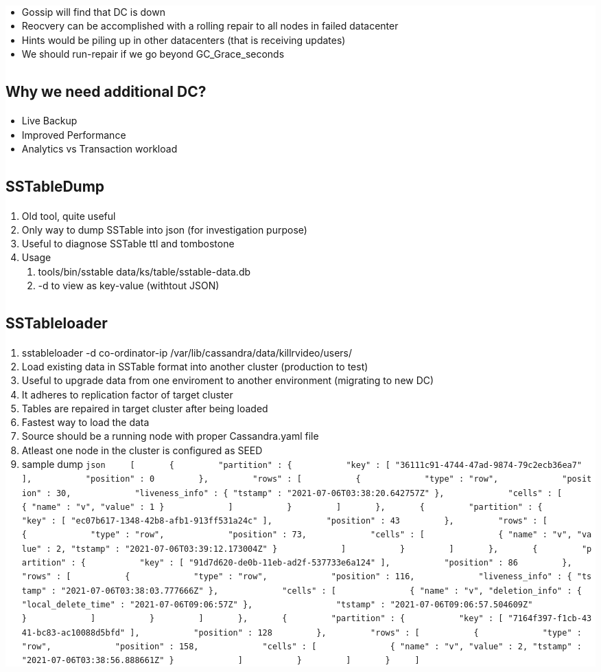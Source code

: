 -   Gossip will find that DC is down
-   Reocvery can be accomplished with a rolling repair to all nodes in
    failed datacenter
-   Hints would be piling up in other datacenters (that is receiving
    updates)
-   We should run-repair if we go beyond GC_Grace_seconds

## Why we need additional DC?

-   Live Backup
-   Improved Performance
-   Analytics vs Transaction workload

## SSTableDump

1.  Old tool, quite useful
2.  Only way to dump SSTable into json (for investigation purpose)
3.  Useful to diagnose SSTable ttl and tombostone
4.  Usage
    1.  tools/bin/sstable data/ks/table/sstable-data.db
    2.  -d to view as key-value (withtout JSON)

## SSTableloader

1.  sstableloader -d co-ordinator-ip
    /var/lib/cassandra/data/killrvideo/users/
2.  Load existing data in SSTable format into another cluster
    (production to test)
3.  Useful to upgrade data from one enviroment to another environment
    (migrating to new DC)
4.  It adheres to replication factor of target cluster
5.  Tables are repaired in target cluster after being loaded
6.  Fastest way to load the data
7.  Source should be a running node with proper Cassandra.yaml file
8.  Atleast one node in the cluster is configured as SEED
9.  sample dump
    `json     [       {         "partition" : {           "key" : [ "36111c91-4744-47ad-9874-79c2ecb36ea7" ],           "position" : 0         },         "rows" : [           {             "type" : "row",             "position" : 30,             "liveness_info" : { "tstamp" : "2021-07-06T03:38:20.642757Z" },             "cells" : [               { "name" : "v", "value" : 1 }             ]           }         ]       },       {         "partition" : {           "key" : [ "ec07b617-1348-42b8-afb1-913ff531a24c" ],           "position" : 43         },         "rows" : [           {             "type" : "row",             "position" : 73,             "cells" : [               { "name" : "v", "value" : 2, "tstamp" : "2021-07-06T03:39:12.173004Z" }             ]           }         ]       },       {         "partition" : {           "key" : [ "91d7d620-de0b-11eb-ad2f-537733e6a124" ],           "position" : 86         },         "rows" : [           {             "type" : "row",             "position" : 116,             "liveness_info" : { "tstamp" : "2021-07-06T03:38:03.777666Z" },             "cells" : [               { "name" : "v", "deletion_info" : { "local_delete_time" : "2021-07-06T09:06:57Z" },                 "tstamp" : "2021-07-06T09:06:57.504609Z"               }             ]           }         ]       },       {         "partition" : {           "key" : [ "7164f397-f1cb-4341-bc83-ac10088d5bfd" ],           "position" : 128         },         "rows" : [           {             "type" : "row",             "position" : 158,             "cells" : [               { "name" : "v", "value" : 2, "tstamp" : "2021-07-06T03:38:56.888661Z" }             ]           }         ]       }     ]`
